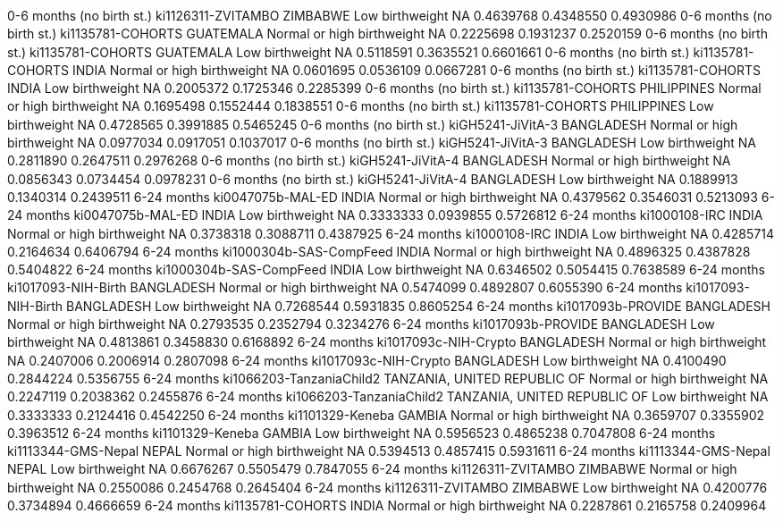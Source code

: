 0-6 months (no birth st.)    ki1126311-ZVITAMBO         ZIMBABWE                       Low birthweight              NA                0.4639768   0.4348550   0.4930986
0-6 months (no birth st.)    ki1135781-COHORTS          GUATEMALA                      Normal or high birthweight   NA                0.2225698   0.1931237   0.2520159
0-6 months (no birth st.)    ki1135781-COHORTS          GUATEMALA                      Low birthweight              NA                0.5118591   0.3635521   0.6601661
0-6 months (no birth st.)    ki1135781-COHORTS          INDIA                          Normal or high birthweight   NA                0.0601695   0.0536109   0.0667281
0-6 months (no birth st.)    ki1135781-COHORTS          INDIA                          Low birthweight              NA                0.2005372   0.1725346   0.2285399
0-6 months (no birth st.)    ki1135781-COHORTS          PHILIPPINES                    Normal or high birthweight   NA                0.1695498   0.1552444   0.1838551
0-6 months (no birth st.)    ki1135781-COHORTS          PHILIPPINES                    Low birthweight              NA                0.4728565   0.3991885   0.5465245
0-6 months (no birth st.)    kiGH5241-JiVitA-3          BANGLADESH                     Normal or high birthweight   NA                0.0977034   0.0917051   0.1037017
0-6 months (no birth st.)    kiGH5241-JiVitA-3          BANGLADESH                     Low birthweight              NA                0.2811890   0.2647511   0.2976268
0-6 months (no birth st.)    kiGH5241-JiVitA-4          BANGLADESH                     Normal or high birthweight   NA                0.0856343   0.0734454   0.0978231
0-6 months (no birth st.)    kiGH5241-JiVitA-4          BANGLADESH                     Low birthweight              NA                0.1889913   0.1340314   0.2439511
6-24 months                  ki0047075b-MAL-ED          INDIA                          Normal or high birthweight   NA                0.4379562   0.3546031   0.5213093
6-24 months                  ki0047075b-MAL-ED          INDIA                          Low birthweight              NA                0.3333333   0.0939855   0.5726812
6-24 months                  ki1000108-IRC              INDIA                          Normal or high birthweight   NA                0.3738318   0.3088711   0.4387925
6-24 months                  ki1000108-IRC              INDIA                          Low birthweight              NA                0.4285714   0.2164634   0.6406794
6-24 months                  ki1000304b-SAS-CompFeed    INDIA                          Normal or high birthweight   NA                0.4896325   0.4387828   0.5404822
6-24 months                  ki1000304b-SAS-CompFeed    INDIA                          Low birthweight              NA                0.6346502   0.5054415   0.7638589
6-24 months                  ki1017093-NIH-Birth        BANGLADESH                     Normal or high birthweight   NA                0.5474099   0.4892807   0.6055390
6-24 months                  ki1017093-NIH-Birth        BANGLADESH                     Low birthweight              NA                0.7268544   0.5931835   0.8605254
6-24 months                  ki1017093b-PROVIDE         BANGLADESH                     Normal or high birthweight   NA                0.2793535   0.2352794   0.3234276
6-24 months                  ki1017093b-PROVIDE         BANGLADESH                     Low birthweight              NA                0.4813861   0.3458830   0.6168892
6-24 months                  ki1017093c-NIH-Crypto      BANGLADESH                     Normal or high birthweight   NA                0.2407006   0.2006914   0.2807098
6-24 months                  ki1017093c-NIH-Crypto      BANGLADESH                     Low birthweight              NA                0.4100490   0.2844224   0.5356755
6-24 months                  ki1066203-TanzaniaChild2   TANZANIA, UNITED REPUBLIC OF   Normal or high birthweight   NA                0.2247119   0.2038362   0.2455876
6-24 months                  ki1066203-TanzaniaChild2   TANZANIA, UNITED REPUBLIC OF   Low birthweight              NA                0.3333333   0.2124416   0.4542250
6-24 months                  ki1101329-Keneba           GAMBIA                         Normal or high birthweight   NA                0.3659707   0.3355902   0.3963512
6-24 months                  ki1101329-Keneba           GAMBIA                         Low birthweight              NA                0.5956523   0.4865238   0.7047808
6-24 months                  ki1113344-GMS-Nepal        NEPAL                          Normal or high birthweight   NA                0.5394513   0.4857415   0.5931611
6-24 months                  ki1113344-GMS-Nepal        NEPAL                          Low birthweight              NA                0.6676267   0.5505479   0.7847055
6-24 months                  ki1126311-ZVITAMBO         ZIMBABWE                       Normal or high birthweight   NA                0.2550086   0.2454768   0.2645404
6-24 months                  ki1126311-ZVITAMBO         ZIMBABWE                       Low birthweight              NA                0.4200776   0.3734894   0.4666659
6-24 months                  ki1135781-COHORTS          INDIA                          Normal or high birthweight   NA                0.2287861   0.2165758   0.2409964